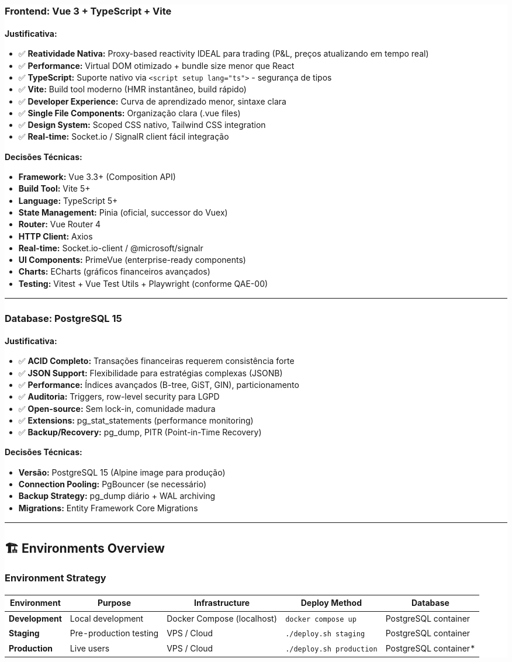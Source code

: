 
### Frontend: Vue 3 + TypeScript + Vite

**Justificativa:**
- ✅ **Reatividade Nativa:** Proxy-based reactivity IDEAL para trading (P&L, preços atualizando em tempo real)
- ✅ **Performance:** Virtual DOM otimizado + bundle size menor que React
- ✅ **TypeScript:** Suporte nativo via `<script setup lang="ts">` - segurança de tipos
- ✅ **Vite:** Build tool moderno (HMR instantâneo, build rápido)
- ✅ **Developer Experience:** Curva de aprendizado menor, sintaxe clara
- ✅ **Single File Components:** Organização clara (.vue files)
- ✅ **Design System:** Scoped CSS nativo, Tailwind CSS integration
- ✅ **Real-time:** Socket.io / SignalR client fácil integração

**Decisões Técnicas:**
- **Framework:** Vue 3.3+ (Composition API)
- **Build Tool:** Vite 5+
- **Language:** TypeScript 5+
- **State Management:** Pinia (oficial, successor do Vuex)
- **Router:** Vue Router 4
- **HTTP Client:** Axios
- **Real-time:** Socket.io-client / @microsoft/signalr
- **UI Components:** PrimeVue (enterprise-ready components)
- **Charts:** ECharts (gráficos financeiros avançados)
- **Testing:** Vitest + Vue Test Utils + Playwright (conforme QAE-00)

---

### Database: PostgreSQL 15

**Justificativa:**
- ✅ **ACID Completo:** Transações financeiras requerem consistência forte
- ✅ **JSON Support:** Flexibilidade para estratégias complexas (JSONB)
- ✅ **Performance:** Índices avançados (B-tree, GiST, GIN), particionamento
- ✅ **Auditoria:** Triggers, row-level security para LGPD
- ✅ **Open-source:** Sem lock-in, comunidade madura
- ✅ **Extensions:** pg_stat_statements (performance monitoring)
- ✅ **Backup/Recovery:** pg_dump, PITR (Point-in-Time Recovery)

**Decisões Técnicas:**
- **Versão:** PostgreSQL 15 (Alpine image para produção)
- **Connection Pooling:** PgBouncer (se necessário)
- **Backup Strategy:** pg_dump diário + WAL archiving
- **Migrations:** Entity Framework Core Migrations

---

## 🏗️ Environments Overview

### Environment Strategy

| Environment | Purpose | Infrastructure | Deploy Method | Database |
|-------------|---------|----------------|---------------|----------|
| **Development** | Local development | Docker Compose (localhost) | `docker compose up` | PostgreSQL container |
| **Staging** | Pre-production testing | VPS / Cloud | `./deploy.sh staging` | PostgreSQL container |
| **Production** | Live users | VPS / Cloud | `./deploy.sh production` | PostgreSQL container* |
